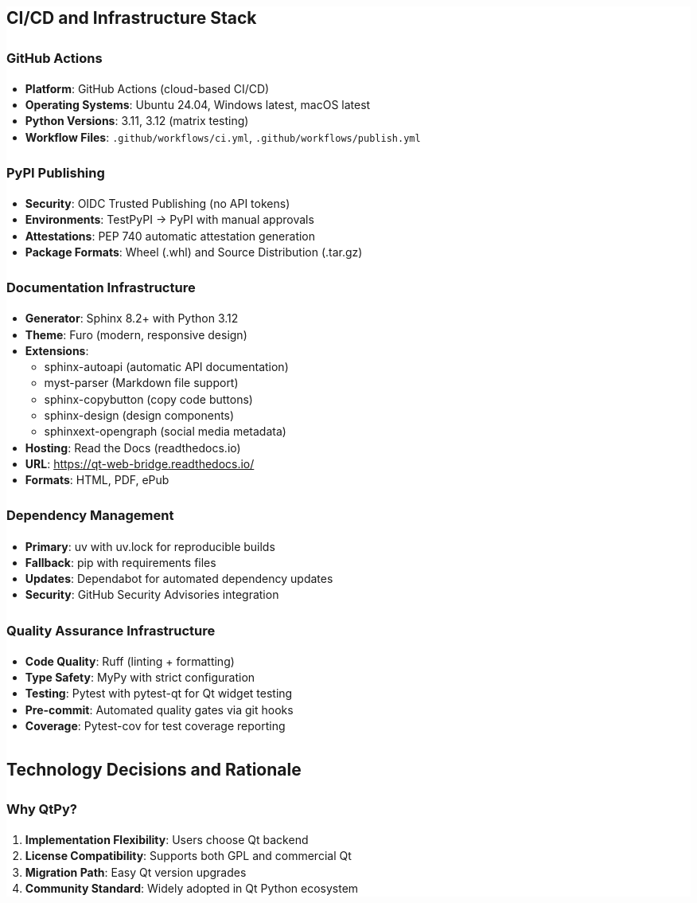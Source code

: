 ## CI/CD and Infrastructure Stack

### GitHub Actions
- **Platform**: GitHub Actions (cloud-based CI/CD)
- **Operating Systems**: Ubuntu 24.04, Windows latest, macOS latest
- **Python Versions**: 3.11, 3.12 (matrix testing)
- **Workflow Files**: `.github/workflows/ci.yml`, `.github/workflows/publish.yml`

### PyPI Publishing
- **Security**: OIDC Trusted Publishing (no API tokens)
- **Environments**: TestPyPI → PyPI with manual approvals
- **Attestations**: PEP 740 automatic attestation generation
- **Package Formats**: Wheel (.whl) and Source Distribution (.tar.gz)

### Documentation Infrastructure
- **Generator**: Sphinx 8.2+ with Python 3.12
- **Theme**: Furo (modern, responsive design)
- **Extensions**:
  - sphinx-autoapi (automatic API documentation)
  - myst-parser (Markdown file support)
  - sphinx-copybutton (copy code buttons)
  - sphinx-design (design components)
  - sphinxext-opengraph (social media metadata)
- **Hosting**: Read the Docs (readthedocs.io)
- **URL**: https://qt-web-bridge.readthedocs.io/
- **Formats**: HTML, PDF, ePub

### Dependency Management
- **Primary**: uv with uv.lock for reproducible builds
- **Fallback**: pip with requirements files
- **Updates**: Dependabot for automated dependency updates
- **Security**: GitHub Security Advisories integration

### Quality Assurance Infrastructure
- **Code Quality**: Ruff (linting + formatting)
- **Type Safety**: MyPy with strict configuration
- **Testing**: Pytest with pytest-qt for Qt widget testing
- **Pre-commit**: Automated quality gates via git hooks
- **Coverage**: Pytest-cov for test coverage reporting

## Technology Decisions and Rationale

### Why QtPy?
1. **Implementation Flexibility**: Users choose Qt backend
2. **License Compatibility**: Supports both GPL and commercial Qt
3. **Migration Path**: Easy Qt version upgrades
4. **Community Standard**: Widely adopted in Qt Python ecosystem
